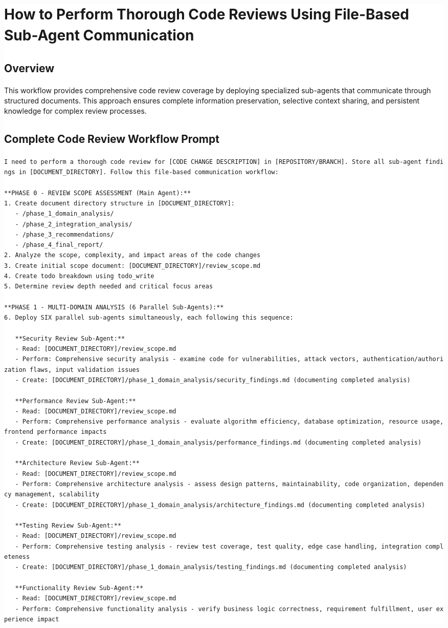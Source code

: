 # How to Perform Thorough Code Reviews Using File-Based Sub-Agent Communication

## Overview
This workflow provides comprehensive code review coverage by deploying specialized sub-agents that communicate through structured documents. This approach ensures complete information preservation, selective context sharing, and persistent knowledge for complex review processes.

## Complete Code Review Workflow Prompt

```
I need to perform a thorough code review for [CODE CHANGE DESCRIPTION] in [REPOSITORY/BRANCH]. Store all sub-agent findings in [DOCUMENT_DIRECTORY]. Follow this file-based communication workflow:

**PHASE 0 - REVIEW SCOPE ASSESSMENT (Main Agent):**
1. Create document directory structure in [DOCUMENT_DIRECTORY]:
   - /phase_1_domain_analysis/
   - /phase_2_integration_analysis/
   - /phase_3_recommendations/
   - /phase_4_final_report/
2. Analyze the scope, complexity, and impact areas of the code changes
3. Create initial scope document: [DOCUMENT_DIRECTORY]/review_scope.md
4. Create todo breakdown using todo_write
5. Determine review depth needed and critical focus areas

**PHASE 1 - MULTI-DOMAIN ANALYSIS (6 Parallel Sub-Agents):**
6. Deploy SIX parallel sub-agents simultaneously, each following this sequence:

   **Security Review Sub-Agent:**
   - Read: [DOCUMENT_DIRECTORY]/review_scope.md
   - Perform: Comprehensive security analysis - examine code for vulnerabilities, attack vectors, authentication/authorization flaws, input validation issues
   - Create: [DOCUMENT_DIRECTORY]/phase_1_domain_analysis/security_findings.md (documenting completed analysis)

   **Performance Review Sub-Agent:**
   - Read: [DOCUMENT_DIRECTORY]/review_scope.md
   - Perform: Comprehensive performance analysis - evaluate algorithm efficiency, database optimization, resource usage, frontend performance impacts
   - Create: [DOCUMENT_DIRECTORY]/phase_1_domain_analysis/performance_findings.md (documenting completed analysis)

   **Architecture Review Sub-Agent:**
   - Read: [DOCUMENT_DIRECTORY]/review_scope.md
   - Perform: Comprehensive architecture analysis - assess design patterns, maintainability, code organization, dependency management, scalability
   - Create: [DOCUMENT_DIRECTORY]/phase_1_domain_analysis/architecture_findings.md (documenting completed analysis)

   **Testing Review Sub-Agent:**
   - Read: [DOCUMENT_DIRECTORY]/review_scope.md
   - Perform: Comprehensive testing analysis - review test coverage, test quality, edge case handling, integration completeness
   - Create: [DOCUMENT_DIRECTORY]/phase_1_domain_analysis/testing_findings.md (documenting completed analysis)

   **Functionality Review Sub-Agent:**
   - Read: [DOCUMENT_DIRECTORY]/review_scope.md
   - Perform: Comprehensive functionality analysis - verify business logic correctness, requirement fulfillment, user experience impact
```